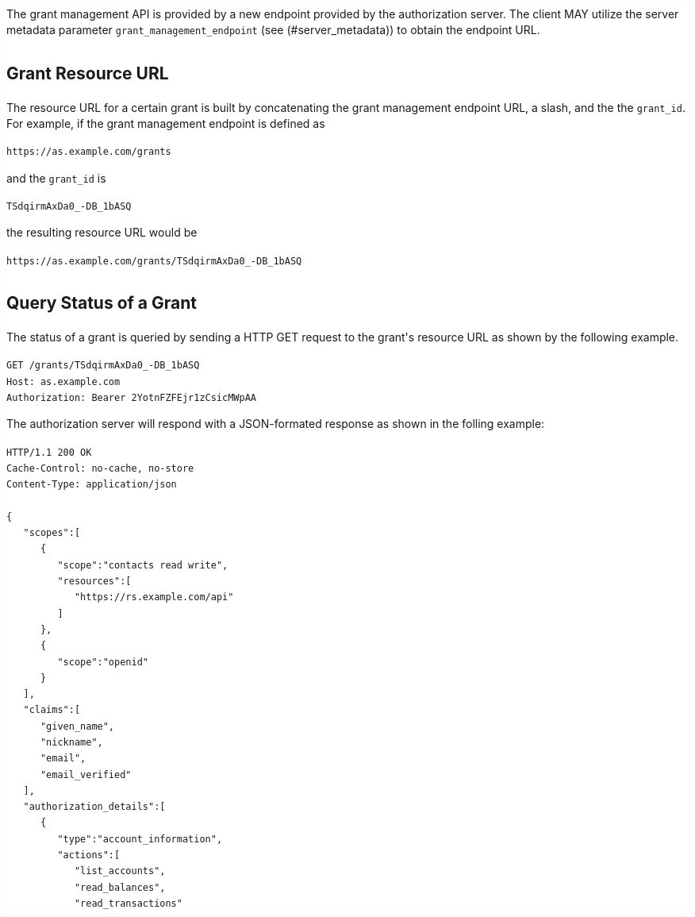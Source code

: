 The grant management API is provided by a new endpoint provided by the authorization server. The client MAY utilize the server metadata parameter `grant_management_endpoint` (see (#server_metadata)) to obtain the endpoint URL. 

## Grant Resource URL

The resource URL for a certain grant is built by concatenating the grant management endpoint URL, a slash, and the the `grant_id`. For example, if the grant management endpoint is defined as 

```
https://as.example.com/grants
``` 

and the `grant_id` is 

```
TSdqirmAxDa0_-DB_1bASQ
```

the resulting resource URL would be

```
https://as.example.com/grants/TSdqirmAxDa0_-DB_1bASQ 
```

## Query Status of a Grant

The status of a grant is queried by sending a HTTP GET request to the grant's resource URL as shown by the following example. 

```http
GET /grants/TSdqirmAxDa0_-DB_1bASQ 
Host: as.example.com
Authorization: Bearer 2YotnFZFEjr1zCsicMWpAA
```

The authorization server will respond with a JSON-formated response as shown in the folling example:

```http
HTTP/1.1 200 OK
Cache-Control: no-cache, no-store
Content-Type: application/json

{
   "scopes":[
      {
         "scope":"contacts read write",
         "resources":[
            "https://rs.example.com/api"
         ]
      },
      {
         "scope":"openid"
      }
   ],
   "claims":[
      "given_name",
      "nickname",
      "email",
      "email_verified"
   ],
   "authorization_details":[
      {
         "type":"account_information",
         "actions":[
            "list_accounts",
            "read_balances",
            "read_transactions"
```